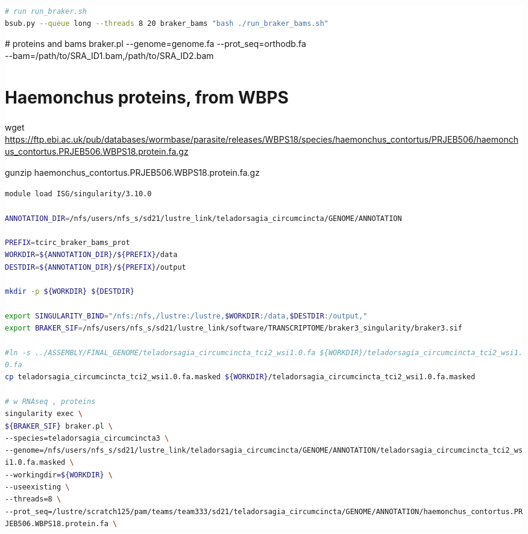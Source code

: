 ```bash
# run run_braker.sh
bsub.py --queue long --threads 8 20 braker_bams "bash ./run_braker_bams.sh"
```






# proteins and bams
braker.pl --genome=genome.fa --prot_seq=orthodb.fa \
    --bam=/path/to/SRA_ID1.bam,/path/to/SRA_ID2.bam


# Haemonchus proteins, from WBPS
wget https://ftp.ebi.ac.uk/pub/databases/wormbase/parasite/releases/WBPS18/species/haemonchus_contortus/PRJEB506/haemonchus_contortus.PRJEB506.WBPS18.protein.fa.gz

gunzip haemonchus_contortus.PRJEB506.WBPS18.protein.fa.gz




```bash
module load ISG/singularity/3.10.0

ANNOTATION_DIR=/nfs/users/nfs_s/sd21/lustre_link/teladorsagia_circumcincta/GENOME/ANNOTATION

PREFIX=tcirc_braker_bams_prot
WORKDIR=${ANNOTATION_DIR}/${PREFIX}/data
DESTDIR=${ANNOTATION_DIR}/${PREFIX}/output

mkdir -p ${WORKDIR} ${DESTDIR}

export SINGULARITY_BIND="/nfs:/nfs,/lustre:/lustre,$WORKDIR:/data,$DESTDIR:/output,"
export BRAKER_SIF=/nfs/users/nfs_s/sd21/lustre_link/software/TRANSCRIPTOME/braker3_singularity/braker3.sif 

#ln -s ../ASSEMBLY/FINAL_GENOME/teladorsagia_circumcincta_tci2_wsi1.0.fa ${WORKDIR}/teladorsagia_circumcincta_tci2_wsi1.0.fa
cp teladorsagia_circumcincta_tci2_wsi1.0.fa.masked ${WORKDIR}/teladorsagia_circumcincta_tci2_wsi1.0.fa.masked

# w RNAseq , proteins
singularity exec \
${BRAKER_SIF} braker.pl \
--species=teladorsagia_circumcincta3 \
--genome=/nfs/users/nfs_s/sd21/lustre_link/teladorsagia_circumcincta/GENOME/ANNOTATION/teladorsagia_circumcincta_tci2_wsi1.0.fa.masked \
--workingdir=${WORKDIR} \
--useexisting \
--threads=8 \
--prot_seq=/lustre/scratch125/pam/teams/team333/sd21/teladorsagia_circumcincta/GENOME/ANNOTATION/haemonchus_contortus.PRJEB506.WBPS18.protein.fa \
```